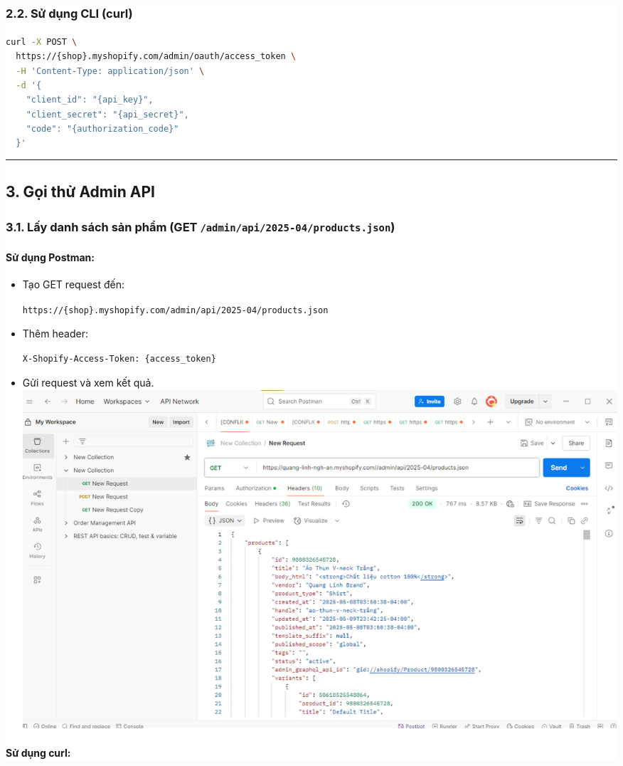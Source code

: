 ### 2.2. Sử dụng CLI (curl)

```bash
curl -X POST \
  https://{shop}.myshopify.com/admin/oauth/access_token \
  -H 'Content-Type: application/json' \
  -d '{
    "client_id": "{api_key}",
    "client_secret": "{api_secret}",
    "code": "{authorization_code}"
  }'
```

---

## 3. Gọi thử Admin API

### 3.1. Lấy danh sách sản phẩm (GET `/admin/api/2025-04/products.json`)

#### Sử dụng Postman:

- Tạo GET request đến:  
  ```
  https://{shop}.myshopify.com/admin/api/2025-04/products.json
  ```
- Thêm header:  
  ```
  X-Shopify-Access-Token: {access_token}
  ```
- Gửi request và xem kết quả.
![alt text](screenshot/image.png)
#### Sử dụng curl:
